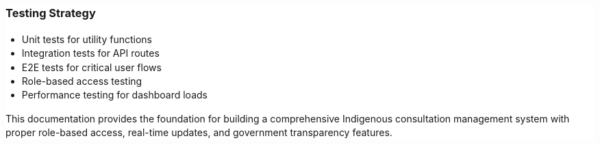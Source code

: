 ### Testing Strategy
- Unit tests for utility functions
- Integration tests for API routes
- E2E tests for critical user flows
- Role-based access testing
- Performance testing for dashboard loads

This documentation provides the foundation for building a comprehensive Indigenous consultation management system with proper role-based access, real-time updates, and government transparency features.